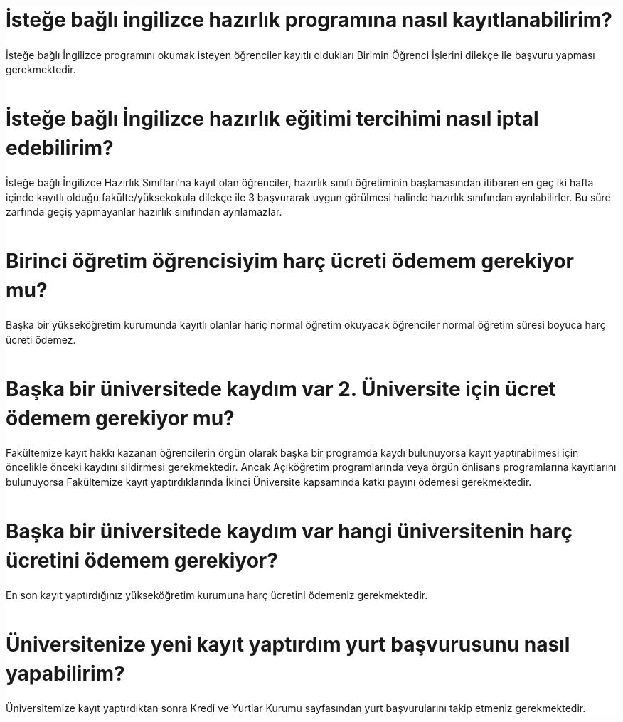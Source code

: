 

# İsteğe bağlı ingilizce hazırlık programına  nasıl kayıtlanabilirim?

İsteğe bağlı İngilizce programını okumak isteyen öğrenciler kayıtlı oldukları Birimin Öğrenci İşlerini dilekçe ile başvuru yapması gerekmektedir.



# İsteğe bağlı İngilizce hazırlık eğitimi tercihimi nasıl iptal edebilirim?

İsteğe bağlı İngilizce Hazırlık Sınıfları’na kayıt olan öğrenciler, hazırlık sınıfı öğretiminin başlamasından itibaren en geç iki hafta içinde kayıtlı olduğu fakülte/yüksekokula dilekçe ile 3 başvurarak uygun görülmesi halinde hazırlık sınıfından ayrılabilirler. Bu süre zarfında geçiş yapmayanlar hazırlık sınıfından ayrılamazlar.



# Birinci öğretim öğrencisiyim harç ücreti ödemem gerekiyor mu?

Başka bir yükseköğretim kurumunda kayıtlı olanlar hariç normal öğretim okuyacak öğrenciler normal öğretim süresi boyuca harç ücreti ödemez.



# Başka bir üniversitede kaydım var 2. Üniversite için ücret ödemem gerekiyor mu?

Fakültemize kayıt hakkı kazanan öğrencilerin örgün olarak başka bir programda kaydı bulunuyorsa kayıt yaptırabilmesi için öncelikle önceki kaydını sildirmesi gerekmektedir. Ancak Açıköğretim programlarında veya örgün önlisans programlarına kayıtlarını bulunuyorsa Fakültemize kayıt yaptırdıklarında İkinci Üniversite kapsamında katkı payını ödemesi gerekmektedir.



# Başka bir  üniversitede kaydım var hangi üniversitenin harç ücretini ödemem gerekiyor?

En son kayıt yaptırdığınız yükseköğretim kurumuna harç ücretini ödemeniz gerekmektedir.



# Üniversitenize yeni kayıt yaptırdım yurt başvurusunu nasıl yapabilirim?

Üniversitemize kayıt yaptırdıktan sonra Kredi ve Yurtlar Kurumu sayfasından yurt başvurularını takip etmeniz gerekmektedir.



